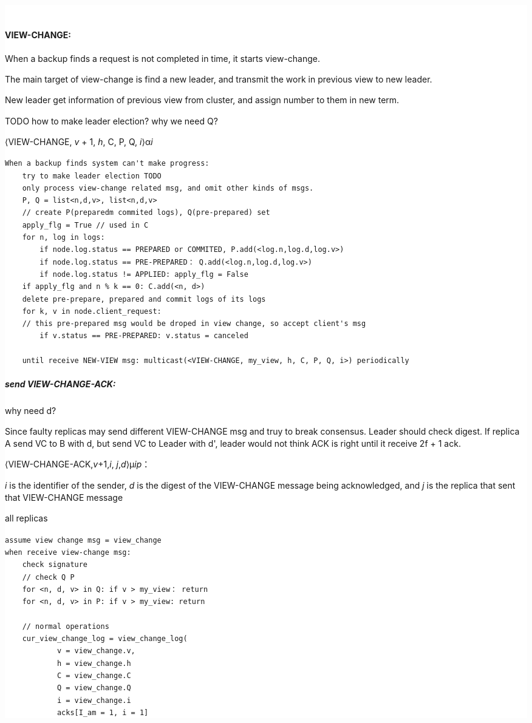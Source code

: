 ```
		
```





#### VIEW-CHANGE:

When a backup finds a request is not completed in time, it starts view-change.

The main target of view-change is find a new leader, and transmit the work in previous view to new leader.

New leader get information of previous view from cluster, and assign number to them in new term.

TODO how to make leader election? why we need Q?

 ⟨VIEW-CHANGE, *v* + 1, *h*, C, P, Q, *i*⟩α*i*

```
When a backup finds system can't make progress:
	try to make leader election TODO
	only process view-change related msg, and omit other kinds of msgs.
	P, Q = list<n,d,v>, list<n,d,v>
	// create P(preparedm commited logs), Q(pre-prepared) set
	apply_flg = True // used in C
	for n, log in logs:
		if node.log.status == PREPARED or COMMITED, P.add(<log.n,log.d,log.v>)
		if node.log.status == PRE-PREPARED： Q.add(<log.n,log.d,log.v>)
		if node.log.status != APPLIED: apply_flg = False
    if apply_flg and n % k == 0: C.add(<n, d>)	
    delete pre-prepare, prepared and commit logs of its logs
    for k, v in node.client_request:
    // this pre-prepared msg would be droped in view change, so accept client's msg
    	if v.status == PRE-PREPARED: v.status = canceled  

	until receive NEW-VIEW msg: multicast(<VIEW-CHANGE, my_view, h, C, P, Q, i>) periodically
```

##### send VIEW-CHANGE-ACK:

why need d?

Since faulty replicas may send different VIEW-CHANGE msg and truy to break consensus. Leader should check digest. If replica A send VC to B with d, but send VC to Leader with d', leader would not think ACK is right until it receive 2f + 1 ack.

⟨VIEW-CHANGE-ACK,*v*+1,*i*, *j*,*d*⟩μ*ip*：

 *i* is the identifier of the sender, *d* is the digest of the VIEW-CHANGE message being acknowledged, and *j* is the replica that sent that VIEW-CHANGE message

all replicas 

```
assume view change msg = view_change
when receive view-change msg:
	check signature
	// check Q P
	for <n, d, v> in Q: if v > my_view： return
	for <n, d, v> in P: if v > my_view: return
	
	// normal operations
	cur_view_change_log = view_change_log(
			v = view_change.v,
			h = view_change.h
			C = view_change.C
			Q = view_change.Q
			i = view_change.i
			acks[I_am = 1, i = 1]
```